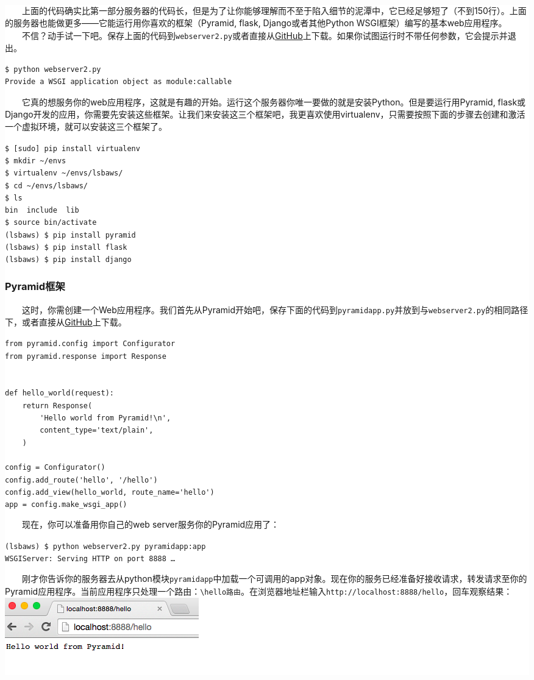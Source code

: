 　　上面的代码确实比第一部分服务器的代码长，但是为了让你能够理解而不至于陷入细节的泥潭中，它已经足够短了（不到150行）。上面的服务器也能做更多——它能运行用你喜欢的框架（Pyramid, flask, Django或者其他Python WSGI框架）编写的基本web应用程序。
　　不信？动手试一下吧。保存上面的代码到`webserver2.py`或者直接从[GitHub](https://github.com/rspivak/lsbaws/blob/master/part2/webserver2.py)上下载。如果你试图运行时不带任何参数，它会提示并退出。

	$ python webserver2.py
	Provide a WSGI application object as module:callable
	
　　它真的想服务你的web应用程序，这就是有趣的开始。运行这个服务器你唯一要做的就是安装Python。但是要运行用Pyramid, flask或Django开发的应用，你需要先安装这些框架。让我们来安装这三个框架吧，我更喜欢使用virtualenv，只需要按照下面的步骤去创建和激活一个虚拟环境，就可以安装这三个框架了。

	$ [sudo] pip install virtualenv
	$ mkdir ~/envs
	$ virtualenv ~/envs/lsbaws/
	$ cd ~/envs/lsbaws/
	$ ls
	bin  include  lib
	$ source bin/activate
	(lsbaws) $ pip install pyramid
	(lsbaws) $ pip install flask
	(lsbaws) $ pip install django
	
### Pyramid框架
　　这时，你需创建一个Web应用程序。我们首先从Pyramid开始吧，保存下面的代码到`pyramidapp.py`并放到与`webserver2.py`的相同路径下，或者直接从[GitHub](https://github.com/rspivak/lsbaws/blob/master/part2/pyramidapp.py)上下载。

	from pyramid.config import Configurator
	from pyramid.response import Response
	
	
	def hello_world(request):
	    return Response(
	        'Hello world from Pyramid!\n',
	        content_type='text/plain',
	    )
	
	config = Configurator()
	config.add_route('hello', '/hello')
	config.add_view(hello_world, route_name='hello')
	app = config.make_wsgi_app()
	
　　现在，你可以准备用你自己的web server服务你的Pyramid应用了：

	(lsbaws) $ python webserver2.py pyramidapp:app
	WSGIServer: Serving HTTP on port 8888 …
	
　　刚才你告诉你的服务器去从python模块`pyramidapp`中加载一个可调用的app对象。现在你的服务已经准备好接收请求，转发请求至你的Pyramid应用程序。当前应用程序只处理一个路由：`\hello路由`。在浏览器地址栏输入`http://localhost:8888/hello`，回车观察结果：
![](/assets/img/WS_part2_browser_pyramid.png)
